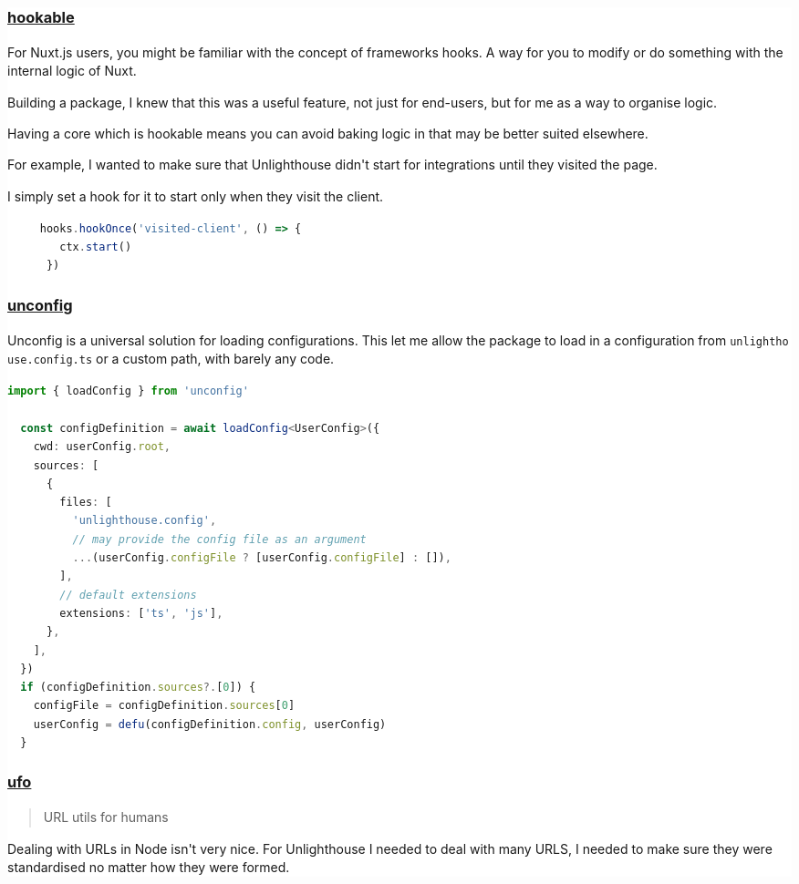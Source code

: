 ### [hookable](https://github.com/unjs/hookable)

For Nuxt.js users, you might be familiar with the concept of frameworks hooks. A way for you to modify or do something with the internal logic of Nuxt.

Building a package, I knew that this was a useful feature, not just for end-users, but for me as a way to organise logic.

Having a core which is hookable means you can avoid baking logic in that may be better suited elsewhere.

For example, I wanted to make sure that Unlighthouse didn't start for integrations until they visited the page.

I simply set a hook for it to start only when they visit the client.

```ts
     hooks.hookOnce('visited-client', () => {
        ctx.start()
      })
```

### [unconfig](https://github.com/antfu/unconfig)

Unconfig is a universal solution for loading configurations. This let me allow the package to load in a configuration from `unlighthouse.config.ts` or a custom path, with barely any code.

```ts
import { loadConfig } from 'unconfig'

  const configDefinition = await loadConfig<UserConfig>({
    cwd: userConfig.root,
    sources: [
      {
        files: [
          'unlighthouse.config',
          // may provide the config file as an argument
          ...(userConfig.configFile ? [userConfig.configFile] : []),
        ],
        // default extensions
        extensions: ['ts', 'js'],
      },
    ],
  })
  if (configDefinition.sources?.[0]) {
    configFile = configDefinition.sources[0]
    userConfig = defu(configDefinition.config, userConfig)
  }
```

### [ufo](https://github.com/unjs/ufo)

> URL utils for humans

Dealing with URLs in Node isn't very nice. For Unlighthouse I needed to deal with many URLS, I needed to make sure they were standardised no matter how they were formed.

